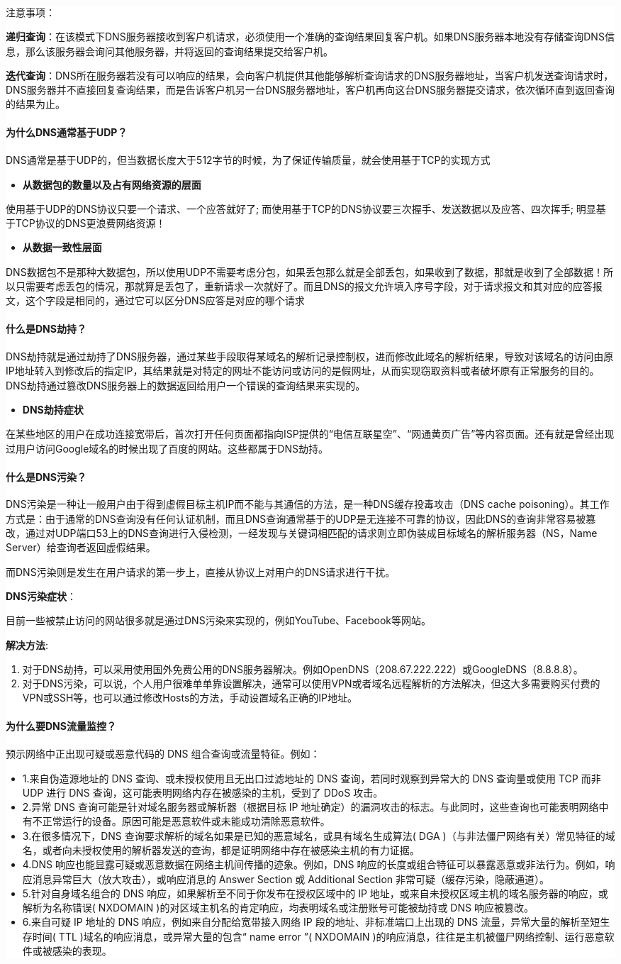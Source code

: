 注意事项：

**递归查询**：在该模式下DNS服务器接收到客户机请求，必须使用一个准确的查询结果回复客户机。如果DNS服务器本地没有存储查询DNS信息，那么该服务器会询问其他服务器，并将返回的查询结果提交给客户机。

**迭代查询**：DNS所在服务器若没有可以响应的结果，会向客户机提供其他能够解析查询请求的DNS服务器地址，当客户机发送查询请求时，DNS服务器并不直接回复查询结果，而是告诉客户机另一台DNS服务器地址，客户机再向这台DNS服务器提交请求，依次循环直到返回查询的结果为止。

#### 为什么DNS通常基于UDP？

DNS通常是基于UDP的，但当数据长度大于512字节的时候，为了保证传输质量，就会使用基于TCP的实现方式

- **从数据包的数量以及占有网络资源的层面**

使用基于UDP的DNS协议只要一个请求、一个应答就好了; 而使用基于TCP的DNS协议要三次握手、发送数据以及应答、四次挥手; 明显基于TCP协议的DNS更浪费网络资源！

- **从数据一致性层面**

DNS数据包不是那种大数据包，所以使用UDP不需要考虑分包，如果丢包那么就是全部丢包，如果收到了数据，那就是收到了全部数据！所以只需要考虑丢包的情况，那就算是丢包了，重新请求一次就好了。而且DNS的报文允许填入序号字段，对于请求报文和其对应的应答报文，这个字段是相同的，通过它可以区分DNS应答是对应的哪个请求

#### 什么是DNS劫持？

DNS劫持就是通过劫持了DNS服务器，通过某些手段取得某域名的解析记录控制权，进而修改此域名的解析结果，导致对该域名的访问由原IP地址转入到修改后的指定IP，其结果就是对特定的网址不能访问或访问的是假网址，从而实现窃取资料或者破坏原有正常服务的目的。DNS劫持通过篡改DNS服务器上的数据返回给用户一个错误的查询结果来实现的。

- **DNS劫持症状**

在某些地区的用户在成功连接宽带后，首次打开任何页面都指向ISP提供的“电信互联星空”、“网通黄页广告”等内容页面。还有就是曾经出现过用户访问Google域名的时候出现了百度的网站。这些都属于DNS劫持。

#### 什么是DNS污染？

DNS污染是一种让一般用户由于得到虚假目标主机IP而不能与其通信的方法，是一种DNS缓存投毒攻击（DNS cache poisoning）。其工作方式是：由于通常的DNS查询没有任何认证机制，而且DNS查询通常基于的UDP是无连接不可靠的协议，因此DNS的查询非常容易被篡改，通过对UDP端口53上的DNS查询进行入侵检测，一经发现与关键词相匹配的请求则立即伪装成目标域名的解析服务器（NS，Name Server）给查询者返回虚假结果。

而DNS污染则是发生在用户请求的第一步上，直接从协议上对用户的DNS请求进行干扰。

**DNS污染症状**：

目前一些被禁止访问的网站很多就是通过DNS污染来实现的，例如YouTube、Facebook等网站。

**解决方法**:

1. 对于DNS劫持，可以采用使用国外免费公用的DNS服务器解决。例如OpenDNS（208.67.222.222）或GoogleDNS（8.8.8.8）。
2. 对于DNS污染，可以说，个人用户很难单单靠设置解决，通常可以使用VPN或者域名远程解析的方法解决，但这大多需要购买付费的VPN或SSH等，也可以通过修改Hosts的方法，手动设置域名正确的IP地址。

#### 为什么要DNS流量监控？

预示网络中正出现可疑或恶意代码的 DNS 组合查询或流量特征。例如：

- 1.来自伪造源地址的 DNS 查询、或未授权使用且无出口过滤地址的 DNS 查询，若同时观察到异常大的 DNS 查询量或使用 TCP 而非 UDP 进行 DNS 查询，这可能表明网络内存在被感染的主机，受到了 DDoS 攻击。
- 2.异常 DNS 查询可能是针对域名服务器或解析器（根据目标 IP 地址确定）的漏洞攻击的标志。与此同时，这些查询也可能表明网络中有不正常运行的设备。原因可能是恶意软件或未能成功清除恶意软件。
- 3.在很多情况下，DNS 查询要求解析的域名如果是已知的恶意域名，或具有域名生成算法( DGA )（与非法僵尸网络有关）常见特征的域名，或者向未授权使用的解析器发送的查询，都是证明网络中存在被感染主机的有力证据。
- 4.DNS 响应也能显露可疑或恶意数据在网络主机间传播的迹象。例如，DNS 响应的长度或组合特征可以暴露恶意或非法行为。例如，响应消息异常巨大（放大攻击），或响应消息的 Answer Section 或 Additional Section 非常可疑（缓存污染，隐蔽通道）。
- 5.针对自身域名组合的 DNS 响应，如果解析至不同于你发布在授权区域中的 IP 地址，或来自未授权区域主机的域名服务器的响应，或解析为名称错误( NXDOMAIN )的对区域主机名的肯定响应，均表明域名或注册账号可能被劫持或 DNS 响应被篡改。
- 6.来自可疑 IP 地址的 DNS 响应，例如来自分配给宽带接入网络 IP 段的地址、非标准端口上出现的 DNS 流量，异常大量的解析至短生存时间( TTL )域名的响应消息，或异常大量的包含“ name error ”( NXDOMAIN )的响应消息，往往是主机被僵尸网络控制、运行恶意软件或被感染的表现。
